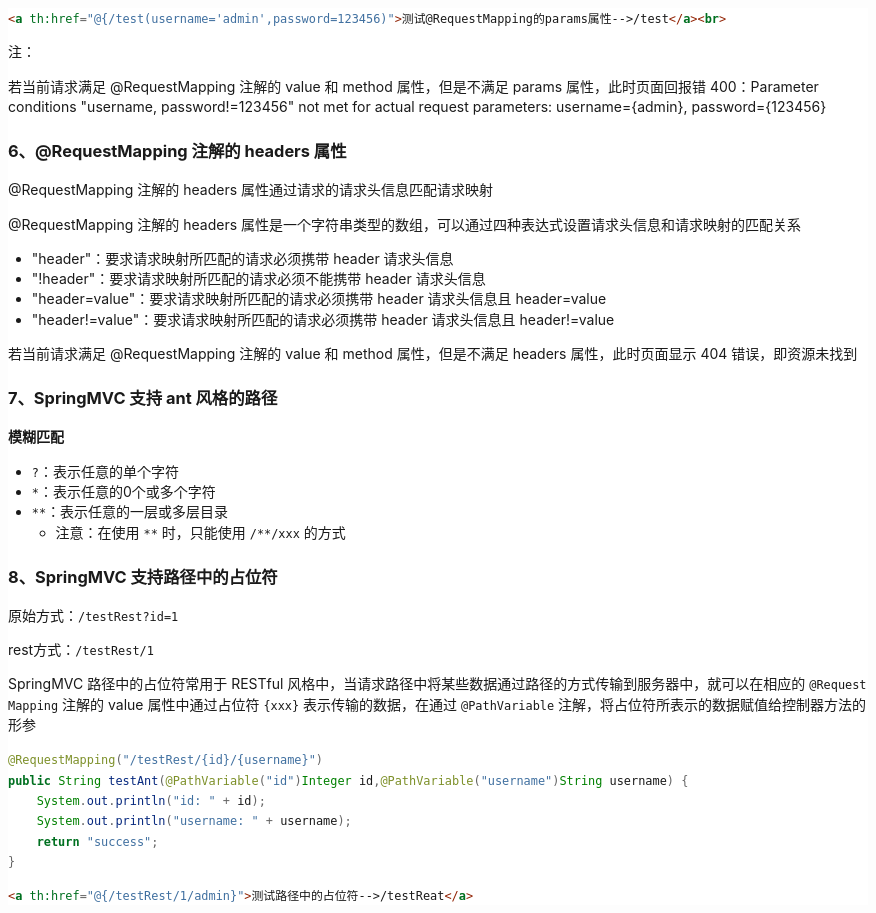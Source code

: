 ```html
<a th:href="@{/test(username='admin',password=123456)">测试@RequestMapping的params属性-->/test</a><br>
```

注：

若当前请求满足 @RequestMapping 注解的 value 和 method 属性，但是不满足 params 属性，此时页面回报错 400：Parameter conditions "username, password!=123456" not met for actual request parameters: username={admin}, password={123456}



### 6、@RequestMapping 注解的 headers 属性

@RequestMapping 注解的 headers 属性通过请求的请求头信息匹配请求映射

@RequestMapping 注解的 headers 属性是一个字符串类型的数组，可以通过四种表达式设置请求头信息和请求映射的匹配关系

- "header"：要求请求映射所匹配的请求必须携带 header 请求头信息
- "!header"：要求请求映射所匹配的请求必须不能携带 header 请求头信息
- "header=value"：要求请求映射所匹配的请求必须携带 header 请求头信息且 header=value
- "header!=value"：要求请求映射所匹配的请求必须携带 header 请求头信息且 header!=value

若当前请求满足 @RequestMapping 注解的 value 和 method 属性，但是不满足 headers 属性，此时页面显示 404 错误，即资源未找到



### 7、SpringMVC 支持 ant 风格的路径

**模糊匹配**

- `?`：表示任意的单个字符
- `*`：表示任意的0个或多个字符
- `**`：表示任意的一层或多层目录
  - 注意：在使用 `**` 时，只能使用 `/**/xxx` 的方式



### 8、SpringMVC 支持路径中的占位符

原始方式：`/testRest?id=1`

rest方式：`/testRest/1`

SpringMVC 路径中的占位符常用于 RESTful 风格中，当请求路径中将某些数据通过路径的方式传输到服务器中，就可以在相应的 `@RequestMapping` 注解的 value 属性中通过占位符 `{xxx}` 表示传输的数据，在通过 `@PathVariable` 注解，将占位符所表示的数据赋值给控制器方法的形参

```java
@RequestMapping("/testRest/{id}/{username}")
public String testAnt(@PathVariable("id")Integer id,@PathVariable("username")String username) {
    System.out.println("id: " + id);
    System.out.println("username: " + username);
    return "success";
}
```

```html
<a th:href="@{/testRest/1/admin}">测试路径中的占位符-->/testReat</a>
```


